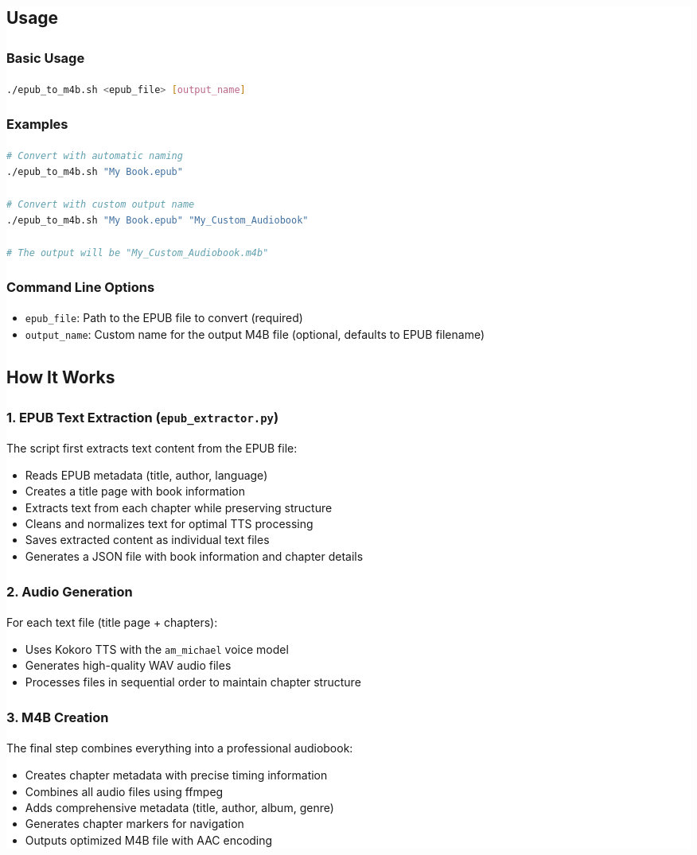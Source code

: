 ## Usage

### Basic Usage

```bash
./epub_to_m4b.sh <epub_file> [output_name]
```

### Examples

```bash
# Convert with automatic naming
./epub_to_m4b.sh "My Book.epub"

# Convert with custom output name
./epub_to_m4b.sh "My Book.epub" "My_Custom_Audiobook"

# The output will be "My_Custom_Audiobook.m4b"
```

### Command Line Options

- `epub_file`: Path to the EPUB file to convert (required)
- `output_name`: Custom name for the output M4B file (optional, defaults to EPUB filename)

## How It Works

### 1. EPUB Text Extraction (`epub_extractor.py`)

The script first extracts text content from the EPUB file:

- Reads EPUB metadata (title, author, language)
- Creates a title page with book information
- Extracts text from each chapter while preserving structure
- Cleans and normalizes text for optimal TTS processing
- Saves extracted content as individual text files
- Generates a JSON file with book information and chapter details

### 2. Audio Generation

For each text file (title page + chapters):

- Uses Kokoro TTS with the `am_michael` voice model
- Generates high-quality WAV audio files
- Processes files in sequential order to maintain chapter structure

### 3. M4B Creation

The final step combines everything into a professional audiobook:

- Creates chapter metadata with precise timing information
- Combines all audio files using ffmpeg
- Adds comprehensive metadata (title, author, album, genre)
- Generates chapter markers for navigation
- Outputs optimized M4B file with AAC encoding
